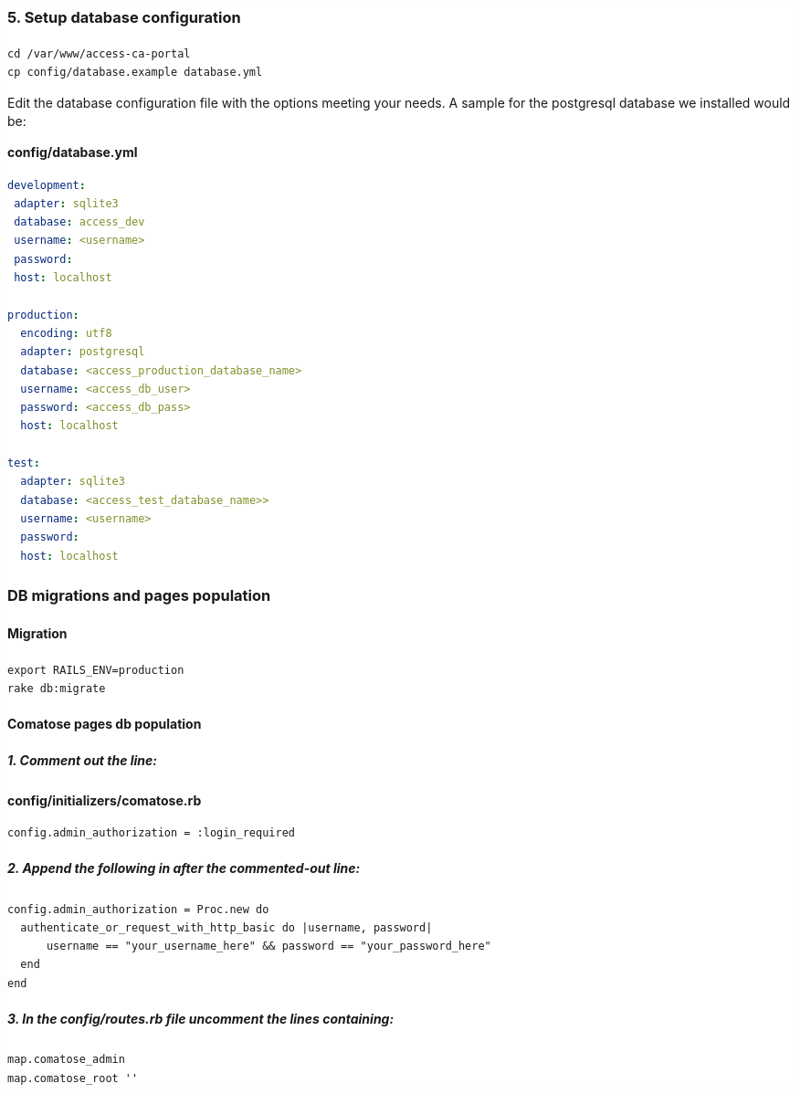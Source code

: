 ### 5. Setup database configuration

```
cd /var/www/access-ca-portal
cp config/database.example database.yml
```

Edit the database configuration file with the options meeting your needs.
A sample for the postgresql database we installed would be:

**config/database.yml**
``` yml
development:
 adapter: sqlite3
 database: access_dev
 username: <username>
 password:
 host: localhost

production:
  encoding: utf8
  adapter: postgresql
  database: <access_production_database_name>
  username: <access_db_user>
  password: <access_db_pass>
  host: localhost

test:
  adapter: sqlite3
  database: <access_test_database_name>>
  username: <username>
  password:
  host: localhost
```

### DB migrations and pages population

#### Migration

```
export RAILS_ENV=production
rake db:migrate
```

#### Comatose pages db population

##### 1. Comment out the line:
**config/initializers/comatose.rb**
```
config.admin_authorization = :login_required
```
##### 2. Append the following in after the commented-out line:
```
config.admin_authorization = Proc.new do
  authenticate_or_request_with_http_basic do |username, password|
      username == "your_username_here" && password == "your_password_here"
  end
end
```
##### 3. In the **config/routes.rb** file uncomment the lines containing:
```
map.comatose_admin
map.comatose_root ''
```